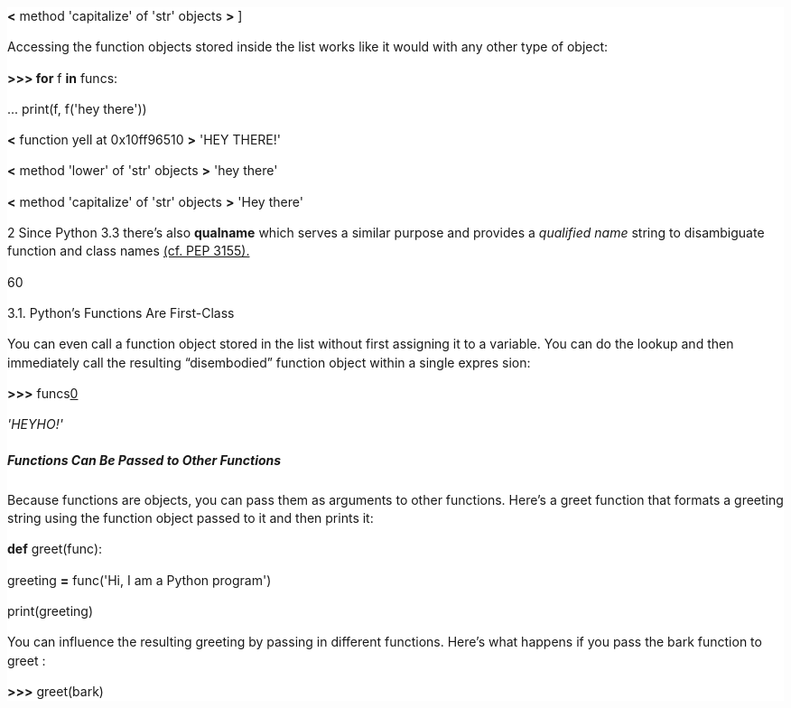 
**<** method 'capitalize' of 'str' objects **>** ]


Accessing the function objects stored inside the list works like it would
with any other type of object:


**>>> for** f **in** funcs:


... print(f, f('hey there'))


**<** function yell at 0x10ff96510 **>** 'HEY THERE!'


**<** method 'lower' of 'str' objects **>** 'hey there'


**<** method 'capitalize' of 'str' objects **>** 'Hey there'


2 Since Python 3.3 there’s also __qualname__ which serves a similar purpose
and provides a _qualified name_ string to disambiguate function and class names
[(cf. PEP 3155).](https://www.python.org/dev/peps/pep-3155/)


60


3.1. Python’s Functions Are First-Class


You can even call a function object stored in the list without first assigning it to a variable. You can do the lookup and then immediately
call the resulting “disembodied” function object within a single expres
sion:


**>>>** funcs[0]('heyho')


_'HEYHO!'_

##### **Functions Can Be Passed to Other Functions**


Because functions are objects, you can pass them as arguments to
other functions. Here’s a greet function that formats a greeting string
using the function object passed to it and then prints it:


**def** greet(func):


greeting **=** func('Hi, I am a Python program')


print(greeting)


You can influence the resulting greeting by passing in different functions. Here’s what happens if you pass the bark function to greet :


**>>>** greet(bark)
